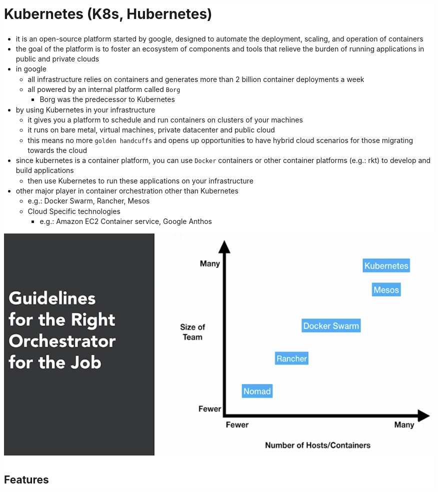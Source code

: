 # Kubernetes (K8s, Hubernetes)

- it is an open-source platform started by google, designed to automate the deployment, scaling, and operation of containers
- the goal of the platform is to foster an ecosystem of components and tools that relieve the burden of running applications in public and private clouds
- in google
  - all infrastructure relies on containers and generates more than 2 billion container deployments a week
  - all powered by an internal platform called `Borg`
    - Borg was the predecessor to Kubernetes
- by using Kubernetes in your infrastructure
  - it gives you a platform to schedule and run containers on clusters of your machines
  - it runs on bare metal, virtual machines, private datacenter and public cloud
  - this means no more `golden handcuffs` and opens up opportunities to have hybrid cloud scenarios for those migrating towards the cloud
- since kubernetes is a container platform, you can use `Docker` containers or other container platforms (e.g.: rkt) to develop and build applications
  - then use Kubernetes to run these applications on your infrastructure
- other major player in container orchestration other than Kubernetes
  - e.g.: Docker Swarm, Rancher, Mesos
  - Cloud Specific technologies
    - e.g.: Amazon EC2 Container service, Google Anthos

![Orchestrator Guidelines](../../images/orchestratorGuidelines.png)

## Features
